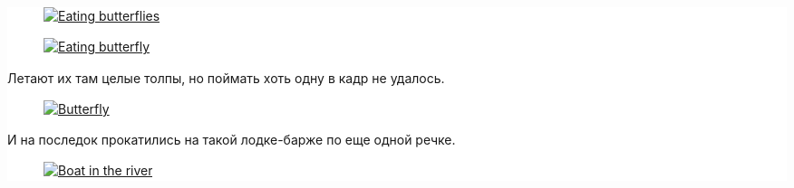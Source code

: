 <figure itemprop="associatedMedia" itemscope itemtype="http://schema.org/ImageObject">
  <a href="/images/posts/2016/xcaret-mexico/26031064821_4cdd21ed1a_o.jpg" itemprop="contentUrl" data-size="1600x1063">
    <img src="/images/bg.png" data-src="/images/posts/2016/xcaret-mexico/26031064821_d704fe19ff_b.jpg" width="1024" height="680" itemprop="thumbnail" alt="Eating butterflies" />
  </a>
</figure>

<figure itemprop="associatedMedia" itemscope itemtype="http://schema.org/ImageObject">
  <a href="/images/posts/2016/xcaret-mexico/26097412485_4fe617082d_o.jpg" itemprop="contentUrl" data-size="1600x1063">
    <img src="/images/bg.png" data-src="/images/posts/2016/xcaret-mexico/26097412485_65c65e3cb4_b.jpg" width="1024" height="680" itemprop="thumbnail" alt="Eating butterfly" />
  </a>
</figure>


Летают их там целые толпы, но поймать хоть одну в кадр не удалось.

<figure itemprop="associatedMedia" itemscope itemtype="http://schema.org/ImageObject">
  <a href="/images/posts/2016/xcaret-mexico/26004882732_cbfebf8eeb_o.jpg" itemprop="contentUrl" data-size="1600x1063">
    <img src="/images/bg.png" data-src="/images/posts/2016/xcaret-mexico/26004882732_91f50c3cf0_b.jpg" width="1024" height="680" itemprop="thumbnail" alt="Butterfly" />
  </a>
</figure>


И на последок прокатились на такой лодке-барже по еще одной речке.

<figure itemprop="associatedMedia" itemscope itemtype="http://schema.org/ImageObject">
  <a href="/images/posts/2016/xcaret-mexico/26004880322_58e441db98_o.jpg" itemprop="contentUrl" data-size="1600x1063">
    <img src="/images/bg.png" data-src="/images/posts/2016/xcaret-mexico/26004880322_a9970e2259_b.jpg" width="1024" height="680" itemprop="thumbnail" alt="Boat in the river" />
  </a>
</figure>

